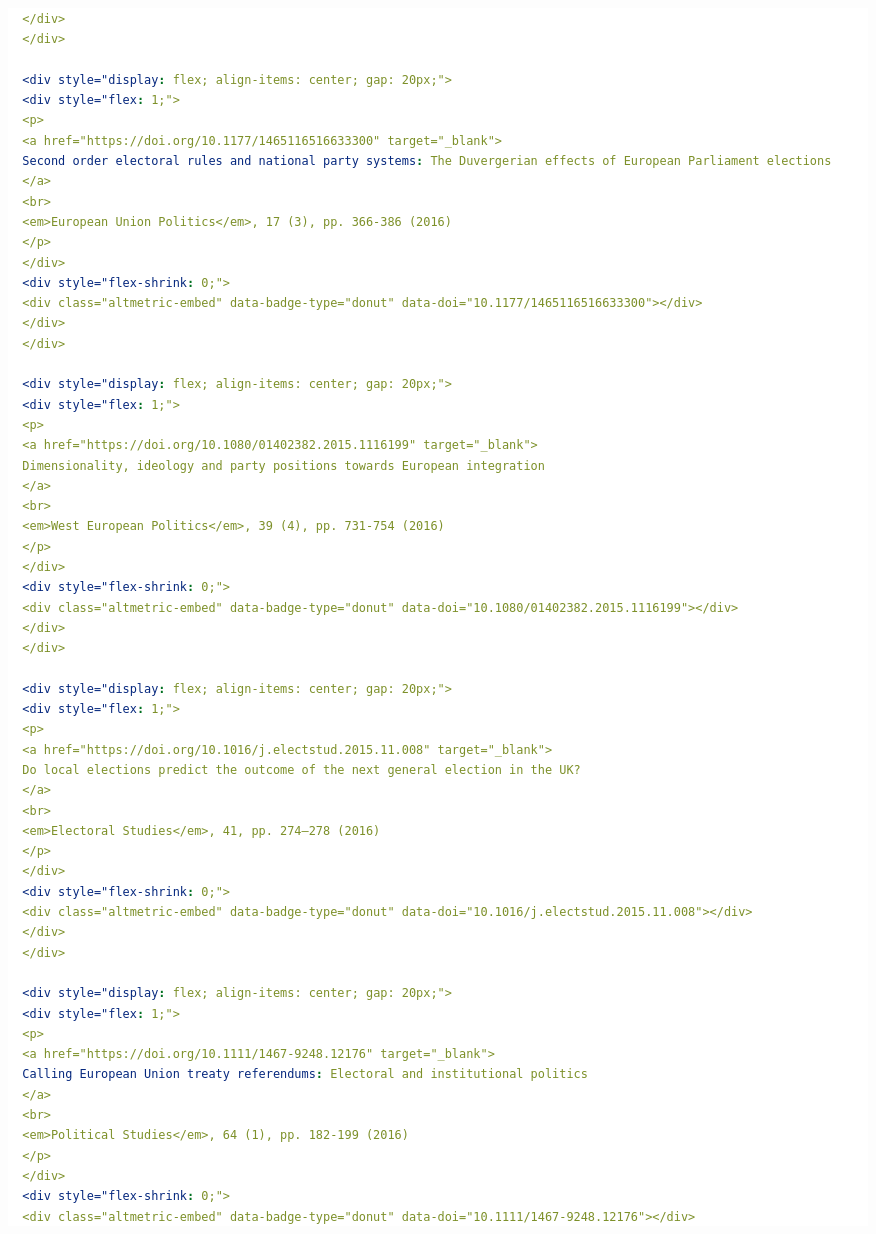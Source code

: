 ```yaml
  </div>
  </div>

  <div style="display: flex; align-items: center; gap: 20px;">
  <div style="flex: 1;">
  <p>
  <a href="https://doi.org/10.1177/1465116516633300" target="_blank">
  Second order electoral rules and national party systems: The Duvergerian effects of European Parliament elections
  </a>
  <br>
  <em>European Union Politics</em>, 17 (3), pp. 366-386 (2016)
  </p>
  </div>
  <div style="flex-shrink: 0;">
  <div class="altmetric-embed" data-badge-type="donut" data-doi="10.1177/1465116516633300"></div>
  </div>
  </div>

  <div style="display: flex; align-items: center; gap: 20px;">
  <div style="flex: 1;">
  <p>
  <a href="https://doi.org/10.1080/01402382.2015.1116199" target="_blank">
  Dimensionality, ideology and party positions towards European integration
  </a>
  <br>
  <em>West European Politics</em>, 39 (4), pp. 731-754 (2016)
  </p>
  </div>
  <div style="flex-shrink: 0;">
  <div class="altmetric-embed" data-badge-type="donut" data-doi="10.1080/01402382.2015.1116199"></div>
  </div>
  </div>

  <div style="display: flex; align-items: center; gap: 20px;">
  <div style="flex: 1;">
  <p>
  <a href="https://doi.org/10.1016/j.electstud.2015.11.008" target="_blank">
  Do local elections predict the outcome of the next general election in the UK?
  </a>
  <br>
  <em>Electoral Studies</em>, 41, pp. 274–278 (2016)
  </p>
  </div>
  <div style="flex-shrink: 0;">
  <div class="altmetric-embed" data-badge-type="donut" data-doi="10.1016/j.electstud.2015.11.008"></div>
  </div>
  </div>

  <div style="display: flex; align-items: center; gap: 20px;">
  <div style="flex: 1;">
  <p>
  <a href="https://doi.org/10.1111/1467-9248.12176" target="_blank">
  Calling European Union treaty referendums: Electoral and institutional politics
  </a>
  <br>
  <em>Political Studies</em>, 64 (1), pp. 182-199 (2016)
  </p>
  </div>
  <div style="flex-shrink: 0;">
  <div class="altmetric-embed" data-badge-type="donut" data-doi="10.1111/1467-9248.12176"></div>
```